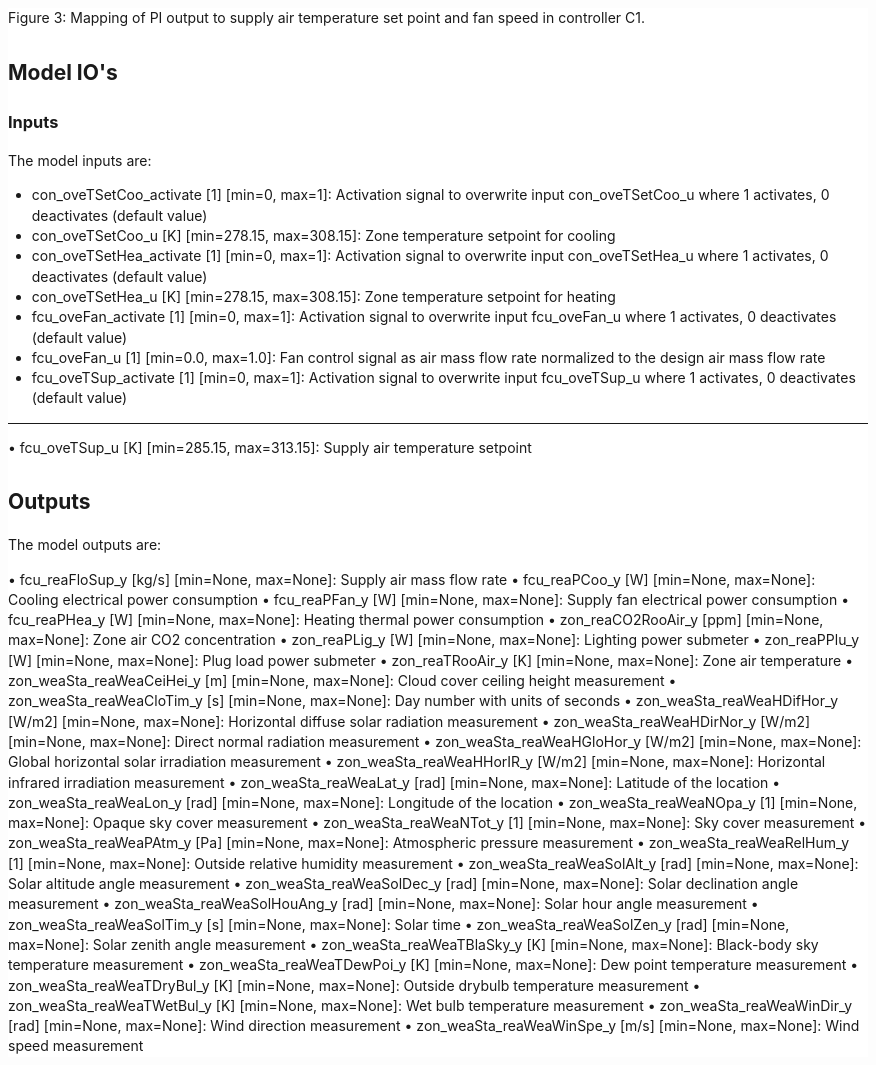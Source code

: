 Figure 3: Mapping of PI output to supply air temperature set point and fan speed in controller C1.

## Model IO's

### Inputs

The model inputs are:

- con_oveTSetCoo_activate [1] [min=0, max=1]: Activation signal to overwrite input con_oveTSetCoo_u where 1 activates, 0 deactivates (default value)
- con_oveTSetCoo_u [K] [min=278.15, max=308.15]: Zone temperature setpoint for cooling
- con_oveTSetHea_activate [1] [min=0, max=1]: Activation signal to overwrite input con_oveTSetHea_u where 1 activates, 0 deactivates (default value)
- con_oveTSetHea_u [K] [min=278.15, max=308.15]: Zone temperature setpoint for heating
- fcu_oveFan_activate [1] [min=0, max=1]: Activation signal to overwrite input fcu_oveFan_u where 1 activates, 0 deactivates (default value)
- fcu_oveFan_u [1] [min=0.0, max=1.0]: Fan control signal as air mass flow rate normalized to the design air mass flow rate
- fcu_oveTSup_activate [1] [min=0, max=1]: Activation signal to overwrite input fcu_oveTSup_u where 1 activates, 0 deactivates (default value)
---


• fcu_oveTSup_u [K] [min=285.15, max=313.15]: Supply air temperature setpoint

## Outputs

The model outputs are:

• fcu_reaFloSup_y [kg/s] [min=None, max=None]: Supply air mass flow rate
• fcu_reaPCoo_y [W] [min=None, max=None]: Cooling electrical power consumption
• fcu_reaPFan_y [W] [min=None, max=None]: Supply fan electrical power consumption
• fcu_reaPHea_y [W] [min=None, max=None]: Heating thermal power consumption
• zon_reaCO2RooAir_y [ppm] [min=None, max=None]: Zone air CO2 concentration
• zon_reaPLig_y [W] [min=None, max=None]: Lighting power submeter
• zon_reaPPlu_y [W] [min=None, max=None]: Plug load power submeter
• zon_reaTRooAir_y [K] [min=None, max=None]: Zone air temperature
• zon_weaSta_reaWeaCeiHei_y [m] [min=None, max=None]: Cloud cover ceiling height measurement
• zon_weaSta_reaWeaCloTim_y [s] [min=None, max=None]: Day number with units of seconds
• zon_weaSta_reaWeaHDifHor_y [W/m2] [min=None, max=None]: Horizontal diffuse solar radiation measurement
• zon_weaSta_reaWeaHDirNor_y [W/m2] [min=None, max=None]: Direct normal radiation measurement
• zon_weaSta_reaWeaHGloHor_y [W/m2] [min=None, max=None]: Global horizontal solar irradiation measurement
• zon_weaSta_reaWeaHHorIR_y [W/m2] [min=None, max=None]: Horizontal infrared irradiation measurement
• zon_weaSta_reaWeaLat_y [rad] [min=None, max=None]: Latitude of the location
• zon_weaSta_reaWeaLon_y [rad] [min=None, max=None]: Longitude of the location
• zon_weaSta_reaWeaNOpa_y [1] [min=None, max=None]: Opaque sky cover measurement
• zon_weaSta_reaWeaNTot_y [1] [min=None, max=None]: Sky cover measurement
• zon_weaSta_reaWeaPAtm_y [Pa] [min=None, max=None]: Atmospheric pressure measurement
• zon_weaSta_reaWeaRelHum_y [1] [min=None, max=None]: Outside relative humidity measurement
• zon_weaSta_reaWeaSolAlt_y [rad] [min=None, max=None]: Solar altitude angle measurement
• zon_weaSta_reaWeaSolDec_y [rad] [min=None, max=None]: Solar declination angle measurement
• zon_weaSta_reaWeaSolHouAng_y [rad] [min=None, max=None]: Solar hour angle measurement
• zon_weaSta_reaWeaSolTim_y [s] [min=None, max=None]: Solar time
• zon_weaSta_reaWeaSolZen_y [rad] [min=None, max=None]: Solar zenith angle measurement
• zon_weaSta_reaWeaTBlaSky_y [K] [min=None, max=None]: Black-body sky temperature measurement
• zon_weaSta_reaWeaTDewPoi_y [K] [min=None, max=None]: Dew point temperature measurement
• zon_weaSta_reaWeaTDryBul_y [K] [min=None, max=None]: Outside drybulb temperature measurement
• zon_weaSta_reaWeaTWetBul_y [K] [min=None, max=None]: Wet bulb temperature measurement
• zon_weaSta_reaWeaWinDir_y [rad] [min=None, max=None]: Wind direction measurement
• zon_weaSta_reaWeaWinSpe_y [m/s] [min=None, max=None]: Wind speed measurement
